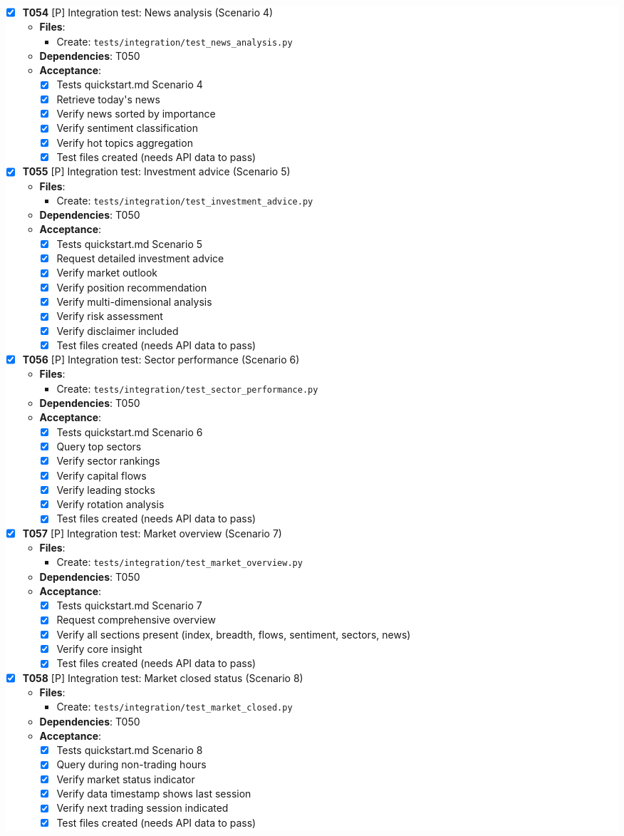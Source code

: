 - [X] **T054** [P] Integration test: News analysis (Scenario 4)
  - **Files**: 
    - Create: `tests/integration/test_news_analysis.py`
  - **Dependencies**: T050
  - **Acceptance**:
    - [X] Tests quickstart.md Scenario 4
    - [X] Retrieve today's news
    - [X] Verify news sorted by importance
    - [X] Verify sentiment classification
    - [X] Verify hot topics aggregation
    - [X] Test files created (needs API data to pass)

- [X] **T055** [P] Integration test: Investment advice (Scenario 5)
  - **Files**: 
    - Create: `tests/integration/test_investment_advice.py`
  - **Dependencies**: T050
  - **Acceptance**:
    - [X] Tests quickstart.md Scenario 5
    - [X] Request detailed investment advice
    - [X] Verify market outlook
    - [X] Verify position recommendation
    - [X] Verify multi-dimensional analysis
    - [X] Verify risk assessment
    - [X] Verify disclaimer included
    - [X] Test files created (needs API data to pass)

- [X] **T056** [P] Integration test: Sector performance (Scenario 6)
  - **Files**: 
    - Create: `tests/integration/test_sector_performance.py`
  - **Dependencies**: T050
  - **Acceptance**:
    - [X] Tests quickstart.md Scenario 6
    - [X] Query top sectors
    - [X] Verify sector rankings
    - [X] Verify capital flows
    - [X] Verify leading stocks
    - [X] Verify rotation analysis
    - [X] Test files created (needs API data to pass)

- [X] **T057** [P] Integration test: Market overview (Scenario 7)
  - **Files**: 
    - Create: `tests/integration/test_market_overview.py`
  - **Dependencies**: T050
  - **Acceptance**:
    - [X] Tests quickstart.md Scenario 7
    - [X] Request comprehensive overview
    - [X] Verify all sections present (index, breadth, flows, sentiment, sectors, news)
    - [X] Verify core insight
    - [X] Test files created (needs API data to pass)

- [X] **T058** [P] Integration test: Market closed status (Scenario 8)
  - **Files**: 
    - Create: `tests/integration/test_market_closed.py`
  - **Dependencies**: T050
  - **Acceptance**:
    - [X] Tests quickstart.md Scenario 8
    - [X] Query during non-trading hours
    - [X] Verify market status indicator
    - [X] Verify data timestamp shows last session
    - [X] Verify next trading session indicated
    - [X] Test files created (needs API data to pass)
